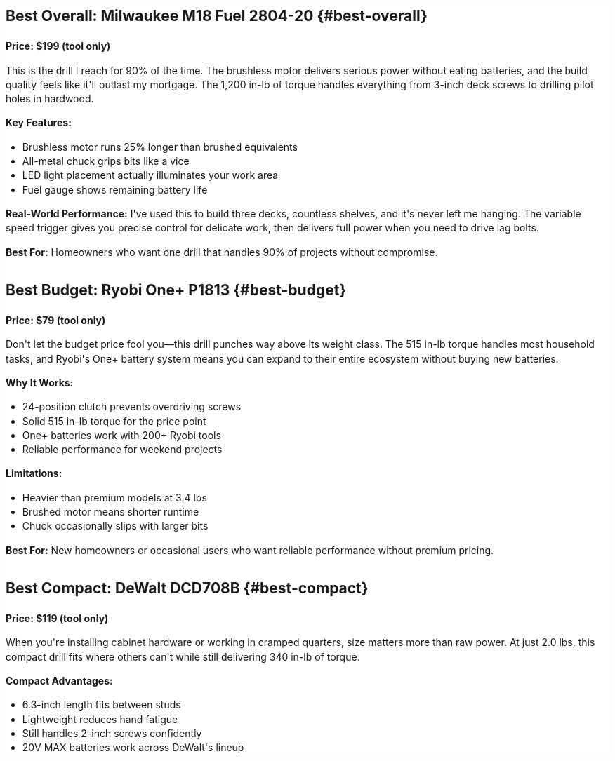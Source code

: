 ## Best Overall: Milwaukee M18 Fuel 2804-20 {#best-overall}

**Price: $199 (tool only)**

This is the drill I reach for 90% of the time. The brushless motor delivers serious power without eating batteries, and the build quality feels like it'll outlast my mortgage. The 1,200 in-lb of torque handles everything from 3-inch deck screws to drilling pilot holes in hardwood.

**Key Features:**
- Brushless motor runs 25% longer than brushed equivalents
- All-metal chuck grips bits like a vice
- LED light placement actually illuminates your work area
- Fuel gauge shows remaining battery life

**Real-World Performance:**
I've used this to build three decks, countless shelves, and it's never left me hanging. The variable speed trigger gives you precise control for delicate work, then delivers full power when you need to drive lag bolts.

**Best For:** Homeowners who want one drill that handles 90% of projects without compromise.

## Best Budget: Ryobi One+ P1813 {#best-budget}

**Price: $79 (tool only)**

Don't let the budget price fool you—this drill punches way above its weight class. The 515 in-lb torque handles most household tasks, and Ryobi's One+ battery system means you can expand to their entire ecosystem without buying new batteries.

**Why It Works:**
- 24-position clutch prevents overdriving screws
- Solid 515 in-lb torque for the price point
- One+ batteries work with 200+ Ryobi tools
- Reliable performance for weekend projects

**Limitations:**
- Heavier than premium models at 3.4 lbs
- Brushed motor means shorter runtime
- Chuck occasionally slips with larger bits

**Best For:** New homeowners or occasional users who want reliable performance without premium pricing.

## Best Compact: DeWalt DCD708B {#best-compact}

**Price: $119 (tool only)**

When you're installing cabinet hardware or working in cramped quarters, size matters more than raw power. At just 2.0 lbs, this compact drill fits where others can't while still delivering 340 in-lb of torque.

**Compact Advantages:**
- 6.3-inch length fits between studs
- Lightweight reduces hand fatigue
- Still handles 2-inch screws confidently
- 20V MAX batteries work across DeWalt's lineup
